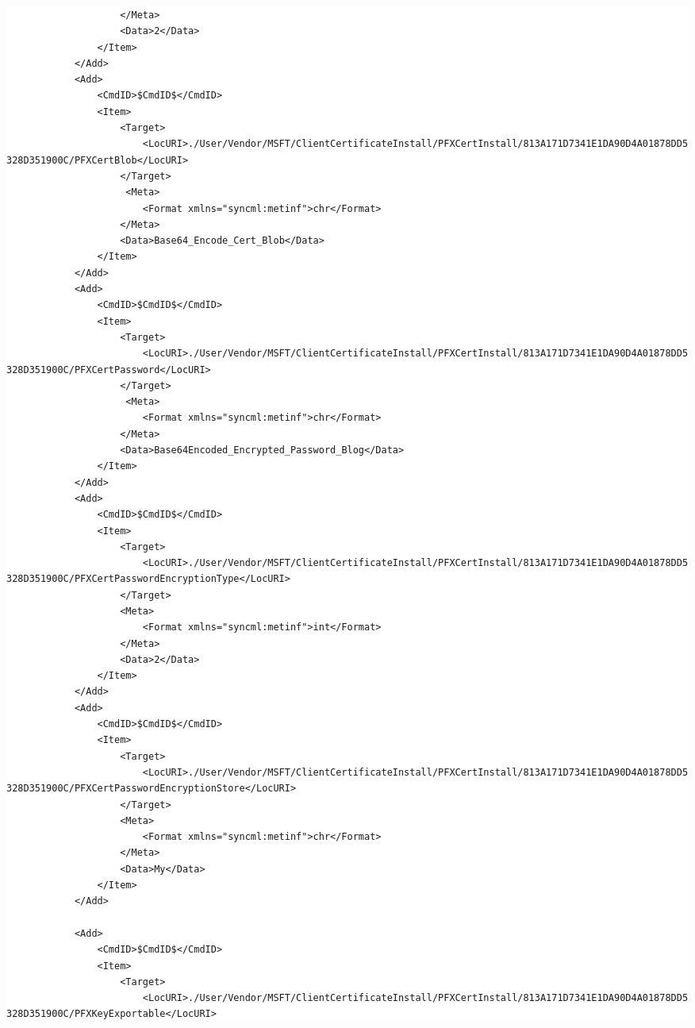 ``` syntax
                    </Meta>
                    <Data>2</Data>
                </Item>
            </Add>
            <Add>
                <CmdID>$CmdID$</CmdID>
                <Item>
                    <Target>
                        <LocURI>./User/Vendor/MSFT/ClientCertificateInstall/PFXCertInstall/813A171D7341E1DA90D4A01878DD5328D351900C/PFXCertBlob</LocURI>
                    </Target>
                     <Meta>
                        <Format xmlns="syncml:metinf">chr</Format>
                    </Meta>
                    <Data>Base64_Encode_Cert_Blob</Data>
                </Item>
            </Add>
            <Add>
                <CmdID>$CmdID$</CmdID>
                <Item>
                    <Target>
                        <LocURI>./User/Vendor/MSFT/ClientCertificateInstall/PFXCertInstall/813A171D7341E1DA90D4A01878DD5328D351900C/PFXCertPassword</LocURI>
                    </Target>
                     <Meta>
                        <Format xmlns="syncml:metinf">chr</Format>
                    </Meta>
                    <Data>Base64Encoded_Encrypted_Password_Blog</Data>
                </Item>
            </Add>   
            <Add>
                <CmdID>$CmdID$</CmdID>
                <Item>
                    <Target>
                        <LocURI>./User/Vendor/MSFT/ClientCertificateInstall/PFXCertInstall/813A171D7341E1DA90D4A01878DD5328D351900C/PFXCertPasswordEncryptionType</LocURI>
                    </Target>
                    <Meta>
                        <Format xmlns="syncml:metinf">int</Format>
                    </Meta>
                    <Data>2</Data>
                </Item>
            </Add>     
            <Add>
                <CmdID>$CmdID$</CmdID>
                <Item>
                    <Target>
                        <LocURI>./User/Vendor/MSFT/ClientCertificateInstall/PFXCertInstall/813A171D7341E1DA90D4A01878DD5328D351900C/PFXCertPasswordEncryptionStore</LocURI>
                    </Target>
                    <Meta>
                        <Format xmlns="syncml:metinf">chr</Format>
                    </Meta>
                    <Data>My</Data>
                </Item>
            </Add>     

            <Add>
                <CmdID>$CmdID$</CmdID>
                <Item>
                    <Target>
                        <LocURI>./User/Vendor/MSFT/ClientCertificateInstall/PFXCertInstall/813A171D7341E1DA90D4A01878DD5328D351900C/PFXKeyExportable</LocURI>
```
